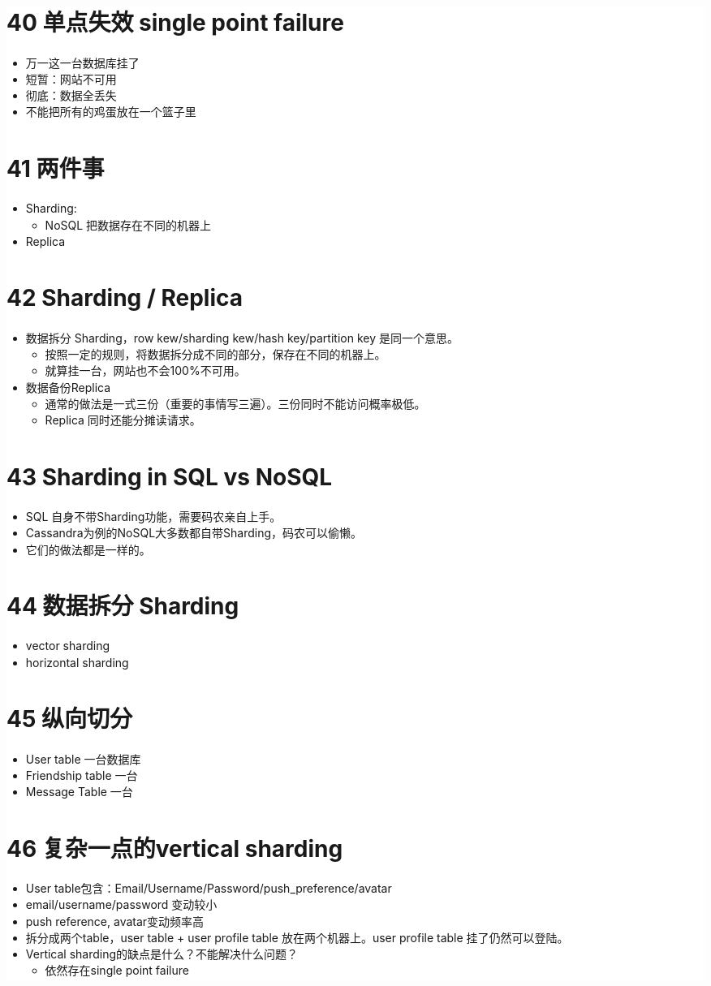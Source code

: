 # 40 单点失效 single point failure

* 万一这一台数据库挂了
* 短暂：网站不可用
* 彻底：数据全丢失
* 不能把所有的鸡蛋放在一个篮子里

# 41 两件事

* Sharding:
    * NoSQL 把数据存在不同的机器上
* Replica

# 42 Sharding / Replica

* 数据拆分 Sharding，row kew/sharding kew/hash key/partition key 是同一个意思。
    * 按照一定的规则，将数据拆分成不同的部分，保存在不同的机器上。
    * 就算挂一台，网站也不会100%不可用。
* 数据备份Replica
    * 通常的做法是一式三份（重要的事情写三遍）。三份同时不能访问概率极低。
    * Replica 同时还能分摊读请求。

# 43 Sharding in SQL vs NoSQL

* SQL 自身不带Sharding功能，需要码农亲自上手。
* Cassandra为例的NoSQL大多数都自带Sharding，码农可以偷懒。
* 它们的做法都是一样的。

# 44 数据拆分 Sharding

* vector sharding
* horizontal sharding

# 45 纵向切分

* User table 一台数据库
* Friendship table 一台
* Message Table 一台

# 46 复杂一点的vertical sharding

* User table包含：Email/Username/Password/push_preference/avatar
* email/username/password 变动较小
* push reference, avatar变动频率高
* 拆分成两个table，user table + user profile table 放在两个机器上。user profile table
  挂了仍然可以登陆。
* Vertical sharding的缺点是什么？不能解决什么问题？
    * 依然存在single point failure
